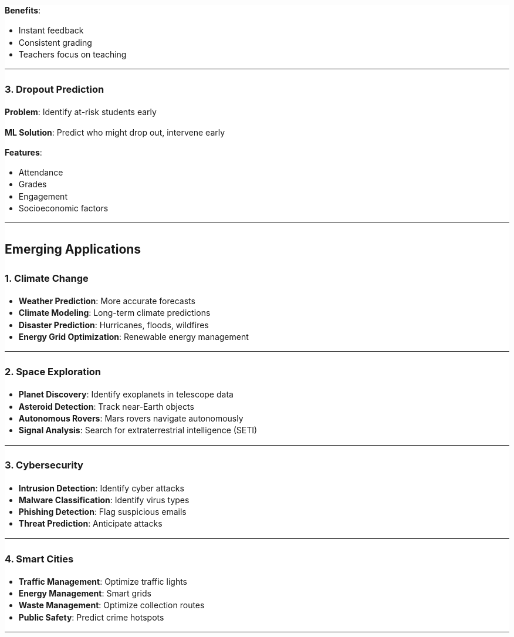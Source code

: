 **Benefits**:
- Instant feedback
- Consistent grading
- Teachers focus on teaching

---

### 3. Dropout Prediction

**Problem**: Identify at-risk students early

**ML Solution**: Predict who might drop out, intervene early

**Features**:
- Attendance
- Grades
- Engagement
- Socioeconomic factors

---

## Emerging Applications

### 1. Climate Change

- **Weather Prediction**: More accurate forecasts
- **Climate Modeling**: Long-term climate predictions
- **Disaster Prediction**: Hurricanes, floods, wildfires
- **Energy Grid Optimization**: Renewable energy management

---

### 2. Space Exploration

- **Planet Discovery**: Identify exoplanets in telescope data
- **Asteroid Detection**: Track near-Earth objects
- **Autonomous Rovers**: Mars rovers navigate autonomously
- **Signal Analysis**: Search for extraterrestrial intelligence (SETI)

---

### 3. Cybersecurity

- **Intrusion Detection**: Identify cyber attacks
- **Malware Classification**: Identify virus types
- **Phishing Detection**: Flag suspicious emails
- **Threat Prediction**: Anticipate attacks

---

### 4. Smart Cities

- **Traffic Management**: Optimize traffic lights
- **Energy Management**: Smart grids
- **Waste Management**: Optimize collection routes
- **Public Safety**: Predict crime hotspots

---